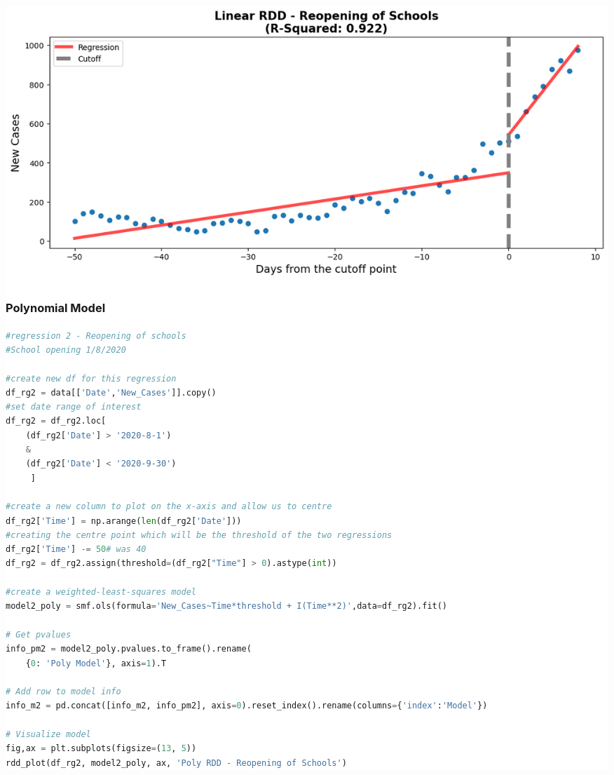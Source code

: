 ![png](media/output_49_0.png)
    


### Polynomial Model


```python
#regression 2 - Reopening of schools
#School opening 1/8/2020

#create new df for this regression
df_rg2 = data[['Date','New_Cases']].copy()
#set date range of interest
df_rg2 = df_rg2.loc[
    (df_rg2['Date'] > '2020-8-1')
    & 
    (df_rg2['Date'] < '2020-9-30')
     ]

#create a new column to plot on the x-axis and allow us to centre 
df_rg2['Time'] = np.arange(len(df_rg2['Date']))
#creating the centre point which will be the threshold of the two regressions
df_rg2['Time'] -= 50# was 40
df_rg2 = df_rg2.assign(threshold=(df_rg2["Time"] > 0).astype(int))

#create a weighted-least-squares model
model2_poly = smf.ols(formula='New_Cases~Time*threshold + I(Time**2)',data=df_rg2).fit()

# Get pvalues
info_pm2 = model2_poly.pvalues.to_frame().rename(
    {0: 'Poly Model'}, axis=1).T

# Add row to model info
info_m2 = pd.concat([info_m2, info_pm2], axis=0).reset_index().rename(columns={'index':'Model'})

# Visualize model
fig,ax = plt.subplots(figsize=(13, 5))
rdd_plot(df_rg2, model2_poly, ax, 'Poly RDD - Reopening of Schools')
```
